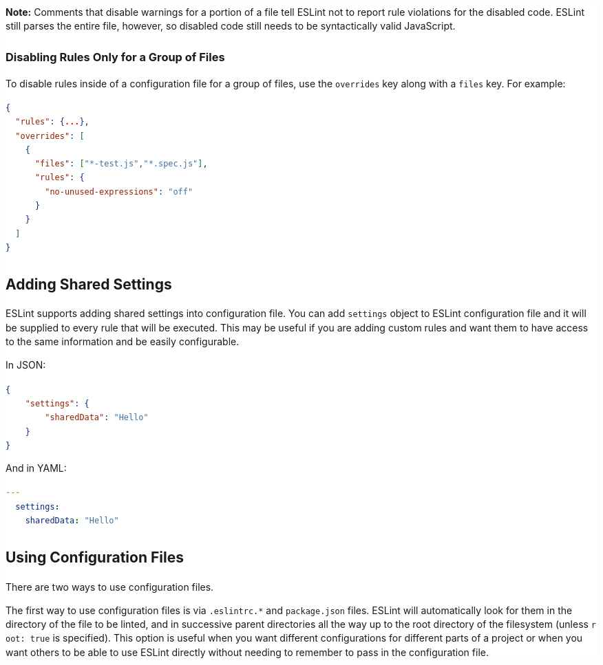 **Note:** Comments that disable warnings for a portion of a file tell ESLint not to report rule violations for the disabled code. ESLint still parses the entire file, however, so disabled code still needs to be syntactically valid JavaScript.


### Disabling Rules Only for a Group of Files

To disable rules inside of a configuration file for a group of files, use the `overrides` key along with a `files` key. For example:

```json
{
  "rules": {...},
  "overrides": [
    {
      "files": ["*-test.js","*.spec.js"],
      "rules": {
        "no-unused-expressions": "off"
      }
    }
  ]
}
```

## Adding Shared Settings

ESLint supports adding shared settings into configuration file. You can add `settings` object to ESLint configuration file and it will be supplied to every rule that will be executed. This may be useful if you are adding custom rules and want them to have access to the same information and be easily configurable.

In JSON:

```json
{
    "settings": {
        "sharedData": "Hello"
    }
}
```

And in YAML:

```yaml
---
  settings:
    sharedData: "Hello"
```

## Using Configuration Files

There are two ways to use configuration files.

The first way to use configuration files is via `.eslintrc.*` and `package.json` files. ESLint will automatically look for them in the directory of the file to be linted, and in successive parent directories all the way up to the root directory of the filesystem (unless `root: true` is specified). This option is useful when you want different configurations for different parts of a project or when you want others to be able to use ESLint directly without needing to remember to pass in the configuration file.
